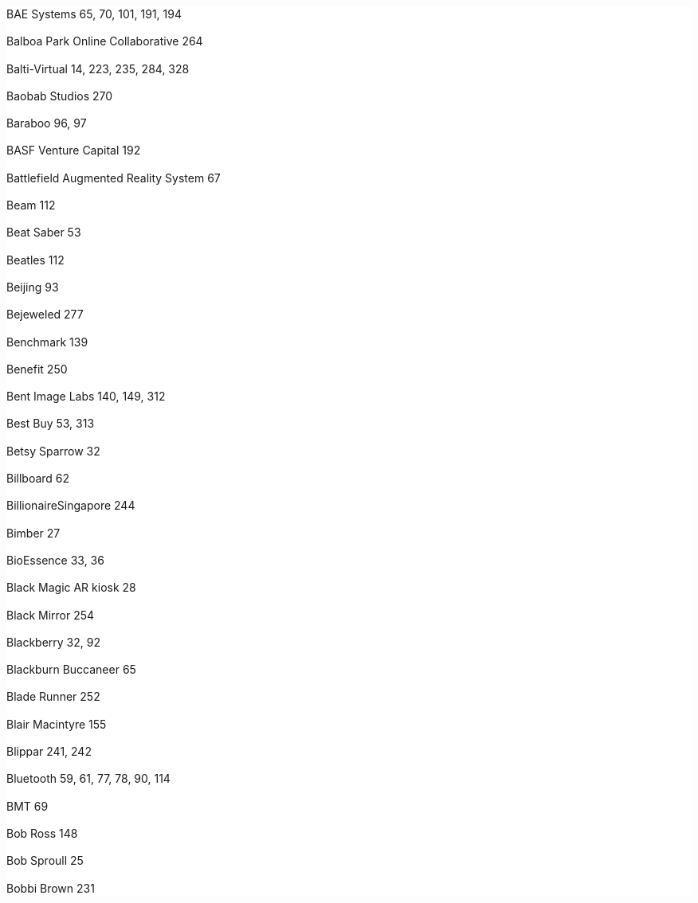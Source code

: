BAE Systems 65, 70, 101, 191, 194

Balboa Park Online Collaborative 264

Balti-Virtual 14, 223, 235, 284, 328

Baobab Studios 270

Baraboo 96, 97

BASF Venture Capital 192

Battlefield Augmented Reality System 67

Beam 112

Beat Saber 53

Beatles 112

Beijing 93

Bejeweled 277

Benchmark 139

Benefit 250

Bent Image Labs 140, 149, 312

Best Buy 53, 313

Betsy Sparrow 32

Billboard 62

BillionaireSingapore 244

Bimber 27

BioEssence 33, 36

Black Magic AR kiosk 28

Black Mirror 254

Blackberry 32, 92

Blackburn Buccaneer 65

Blade Runner 252

Blair Macintyre 155

Blippar 241, 242

Bluetooth 59, 61, 77, 78, 90, 114

BMT 69

Bob Ross 148

Bob Sproull 25

Bobbi Brown 231
